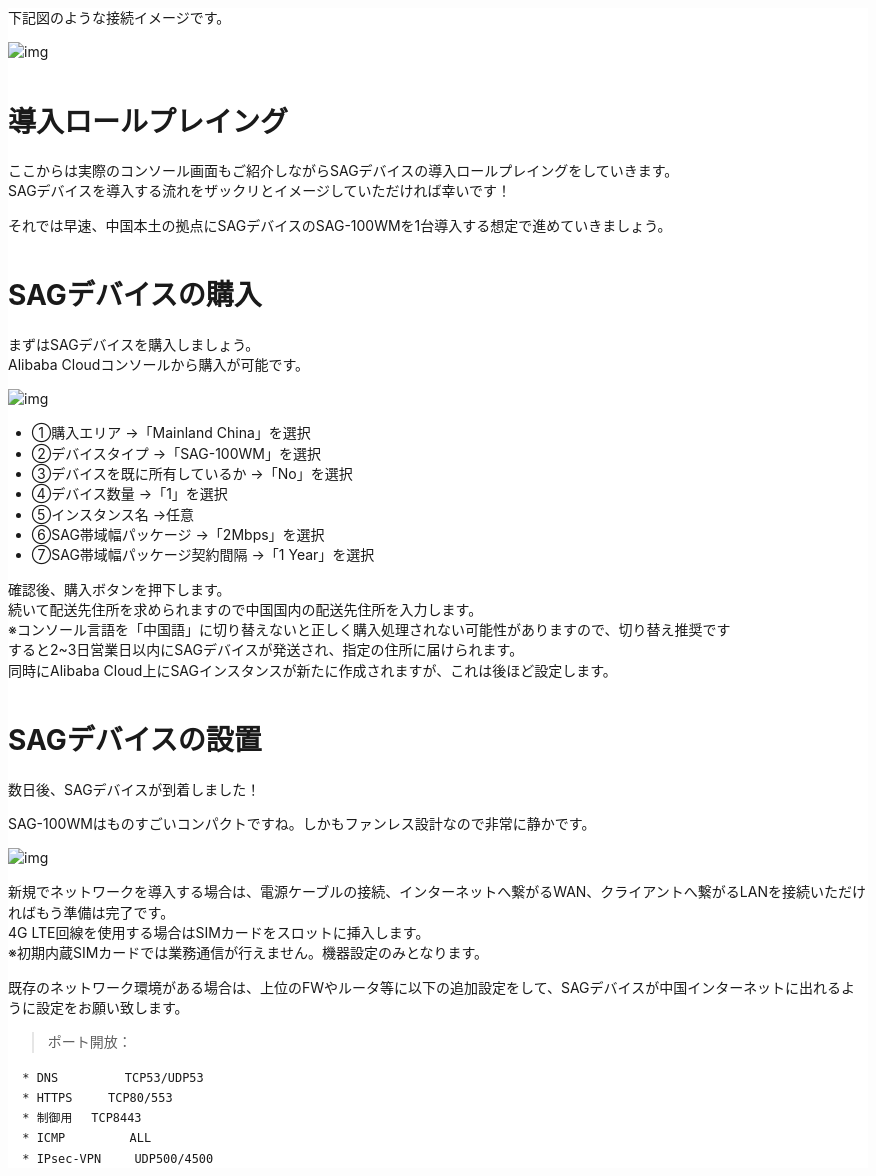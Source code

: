 
下記図のような接続イメージです。    

![img](https://raw.githubusercontent.com/sbcloud/help/master/content/usecase-network/Network_images_26006613617631600/20200910164037.png "img")    



# 導入ロールプレイング

ここからは実際のコンソール画面もご紹介しながらSAGデバイスの導入ロールプレイングをしていきます。    
SAGデバイスを導入する流れをザックリとイメージしていただければ幸いです！    

それでは早速、中国本土の拠点にSAGデバイスのSAG-100WMを1台導入する想定で進めていきましょう。    



# SAGデバイスの購入
まずはSAGデバイスを購入しましょう。    
Alibaba Cloudコンソールから購入が可能です。    

![img](https://raw.githubusercontent.com/sbcloud/help/master/content/usecase-network/Network_images_26006613617631600/20200910171406.png "img")    

* ①購入エリア →「Mainland China」を選択    
* ②デバイスタイプ →「SAG-100WM」を選択    
* ③デバイスを既に所有しているか →「No」を選択    
* ④デバイス数量 →「1」を選択    
* ⑤インスタンス名 →任意     
* ⑥SAG帯域幅パッケージ →「2Mbps」を選択      
* ⑦SAG帯域幅パッケージ契約間隔 →「1 Year」を選択    

確認後、購入ボタンを押下します。    
続いて配送先住所を求められますので中国国内の配送先住所を入力します。     
※コンソール言語を「中国語」に切り替えないと正しく購入処理されない可能性がありますので、切り替え推奨です     
すると2~3日営業日以内にSAGデバイスが発送され、指定の住所に届けられます。    
同時にAlibaba Cloud上にSAGインスタンスが新たに作成されますが、これは後ほど設定します。    



# SAGデバイスの設置
数日後、SAGデバイスが到着しました！    

SAG-100WMはものすごいコンパクトですね。しかもファンレス設計なので非常に静かです。     

![img](https://raw.githubusercontent.com/sbcloud/help/master/content/usecase-network/Network_images_26006613617631600/20200914112651.jpg "img")    



新規でネットワークを導入する場合は、電源ケーブルの接続、インターネットへ繋がるWAN、クライアントへ繋がるLANを接続いただければもう準備は完了です。   
4G LTE回線を使用する場合はSIMカードをスロットに挿入します。   
※初期内蔵SIMカードでは業務通信が行えません。機器設定のみとなります。   

既存のネットワーク環境がある場合は、上位のFWやルータ等に以下の追加設定をして、SAGデバイスが中国インターネットに出れるように設定をお願い致します。   

> ポート開放：
```
  * DNS	　　     TCP53/UDP53
  * HTTPS　　　TCP80/553
  * 制御用	　TCP8443
  * ICMP	　　　ALL
  * IPsec-VPN	　UDP500/4500	
```
